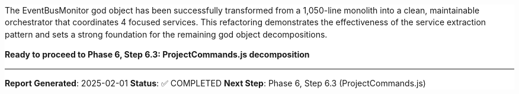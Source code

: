 The EventBusMonitor god object has been successfully transformed from a 1,050-line monolith into a clean, maintainable orchestrator that coordinates 4 focused services. This refactoring demonstrates the effectiveness of the service extraction pattern and sets a strong foundation for the remaining god object decompositions.

**Ready to proceed to Phase 6, Step 6.3: ProjectCommands.js decomposition**

---

**Report Generated**: 2025-02-01
**Status**: ✅ COMPLETED
**Next Step**: Phase 6, Step 6.3 (ProjectCommands.js)